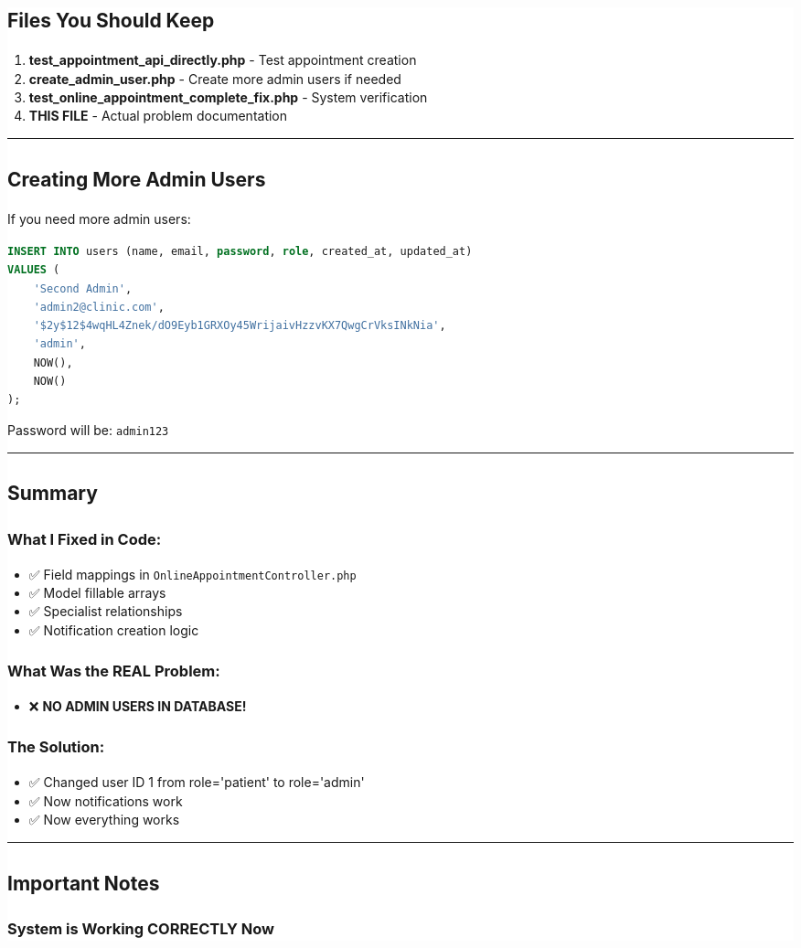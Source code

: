 
## Files You Should Keep

1. **test_appointment_api_directly.php** - Test appointment creation
2. **create_admin_user.php** - Create more admin users if needed
3. **test_online_appointment_complete_fix.php** - System verification
4. **THIS FILE** - Actual problem documentation

---

## Creating More Admin Users

If you need more admin users:

```sql
INSERT INTO users (name, email, password, role, created_at, updated_at)
VALUES (
    'Second Admin',
    'admin2@clinic.com',
    '$2y$12$4wqHL4Znek/dO9Eyb1GRXOy45WrijaivHzzvKX7QwgCrVksINkNia',
    'admin',
    NOW(),
    NOW()
);
```

Password will be: `admin123`

---

## Summary

### What I Fixed in Code:
- ✅ Field mappings in `OnlineAppointmentController.php`
- ✅ Model fillable arrays
- ✅ Specialist relationships
- ✅ Notification creation logic

### What Was the REAL Problem:
- ❌ **NO ADMIN USERS IN DATABASE!**

### The Solution:
- ✅ Changed user ID 1 from role='patient' to role='admin'
- ✅ Now notifications work
- ✅ Now everything works

---

## Important Notes

### System is Working CORRECTLY Now
